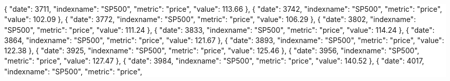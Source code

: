{
 "date":   3711,
"indexname": "SP500",
"metric": "price",
"value": 113.66 
},
{
 "date":   3742,
"indexname": "SP500",
"metric": "price",
"value": 102.09 
},
{
 "date":   3772,
"indexname": "SP500",
"metric": "price",
"value": 106.29 
},
{
 "date":   3802,
"indexname": "SP500",
"metric": "price",
"value": 111.24 
},
{
 "date":   3833,
"indexname": "SP500",
"metric": "price",
"value": 114.24 
},
{
 "date":   3864,
"indexname": "SP500",
"metric": "price",
"value": 121.67 
},
{
 "date":   3893,
"indexname": "SP500",
"metric": "price",
"value": 122.38 
},
{
 "date":   3925,
"indexname": "SP500",
"metric": "price",
"value": 125.46 
},
{
 "date":   3956,
"indexname": "SP500",
"metric": "price",
"value": 127.47 
},
{
 "date":   3984,
"indexname": "SP500",
"metric": "price",
"value": 140.52 
},
{
 "date":   4017,
"indexname": "SP500",
"metric": "price",